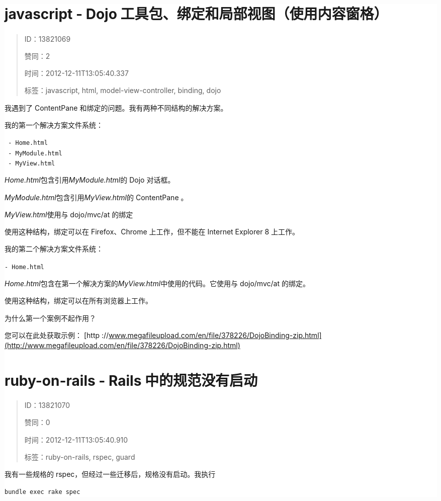 # javascript - Dojo 工具包、绑定和局部视图（使用内容窗格）

> ID：13821069
> 
> 赞同：2
> 
> 时间：2012-12-11T13:05:40.337
> 
> 标签：javascript, html, model-view-controller, binding, dojo

我遇到了 ContentPane 和绑定的问题。我有两种不同结构的解决方案。

我的第一个解决方案文件系统：

```
 - Home.html
 - MyModule.html  
 - MyView.html 
```

*Home.html*包含引用*MyModule.html*的 Dojo 对话框。

*MyModule.html*包含引用*MyView.html*的 ContentPane 。

*MyView.html*使用与 dojo/mvc/at 的绑定

使用这种结构，绑定可以在 Firefox、Chrome 上工作，但不能在 Internet Explorer 8 上工作。

我的第二个解决方案文件系统：

```
- Home.html 
```

*Home.html*包含在第一个解决方案的*MyView.html*中使用的代码。它使用与 dojo/mvc/at 的绑定。

使用这种结构，绑定可以在所有浏览器上工作。

为什么第一个案例不起作用？

您可以在此处获取示例： [http ://www.megafileupload.com/en/file/378226/DojoBinding-zip.html](http://www.megafileupload.com/en/file/378226/DojoBinding-zip.html)

# ruby-on-rails - Rails 中的规范没有启动

> ID：13821070
> 
> 赞同：0
> 
> 时间：2012-12-11T13:05:40.910
> 
> 标签：ruby-on-rails, rspec, guard

我有一些规格的 rspec，但经过一些迁移后，规格没有启动。我执行

```
bundle exec rake spec 
```
